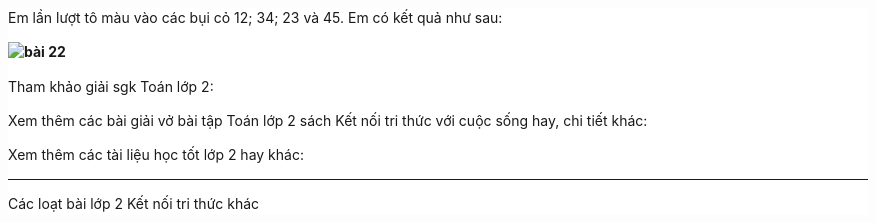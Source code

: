 Em lần lượt tô màu vào các bụi cỏ 12; 34; 23 và 45. Em có kết quả như sau: 

**![bài 22](https://vietjack.com/vbt-toan-2-kn/images/bai-22-phep-tru-co-nho-so-co-hai-chu-so-cho-so-co-mot-chu-so-36936.png)**

Tham khảo giải sgk Toán lớp 2:

Xem thêm các bài giải vở bài tập Toán lớp 2 sách Kết nối tri thức với cuộc sống hay, chi tiết khác:

Xem thêm các tài liệu học tốt lớp 2 hay khác:

* * *

Các loạt bài lớp 2 Kết nối tri thức khác
